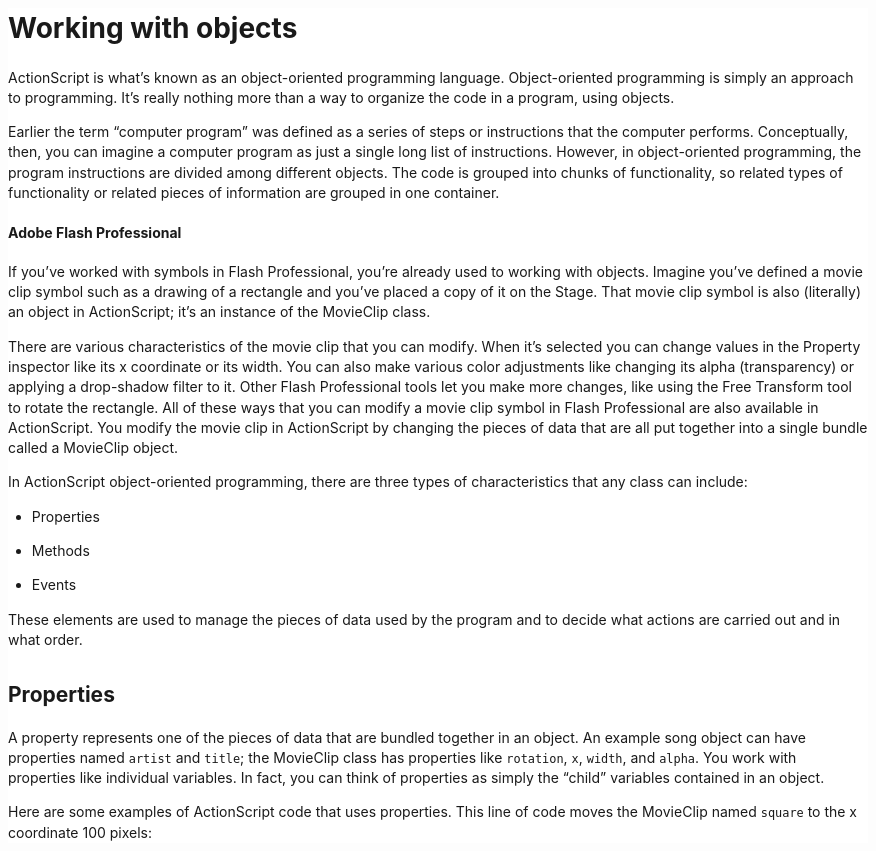 # Working with objects

ActionScript is what’s known as an object-oriented programming language.
Object-oriented programming is simply an approach to programming. It’s really
nothing more than a way to organize the code in a program, using objects.

Earlier the term “computer program” was defined as a series of steps or
instructions that the computer performs. Conceptually, then, you can imagine a
computer program as just a single long list of instructions. However, in
object-oriented programming, the program instructions are divided among
different objects. The code is grouped into chunks of functionality, so related
types of functionality or related pieces of information are grouped in one
container.

#### Adobe Flash Professional

If you’ve worked with symbols in Flash Professional, you’re already used to
working with objects. Imagine you’ve defined a movie clip symbol such as a
drawing of a rectangle and you’ve placed a copy of it on the Stage. That movie
clip symbol is also (literally) an object in ActionScript; it’s an instance of
the MovieClip class.

There are various characteristics of the movie clip that you can modify. When
it’s selected you can change values in the Property inspector like its x
coordinate or its width. You can also make various color adjustments like
changing its alpha (transparency) or applying a drop-shadow filter to it. Other
Flash Professional tools let you make more changes, like using the Free
Transform tool to rotate the rectangle. All of these ways that you can modify a
movie clip symbol in Flash Professional are also available in ActionScript. You
modify the movie clip in ActionScript by changing the pieces of data that are
all put together into a single bundle called a MovieClip object.

In ActionScript object-oriented programming, there are three types of
characteristics that any class can include:

- Properties

- Methods

- Events

These elements are used to manage the pieces of data used by the program and to
decide what actions are carried out and in what order.

## Properties

A property represents one of the pieces of data that are bundled together in an
object. An example song object can have properties named `artist` and `title`;
the MovieClip class has properties like `rotation`, `x`, `width`, and `alpha`.
You work with properties like individual variables. In fact, you can think of
properties as simply the “child” variables contained in an object.

Here are some examples of ActionScript code that uses properties. This line of
code moves the MovieClip named `square` to the x coordinate 100 pixels:
